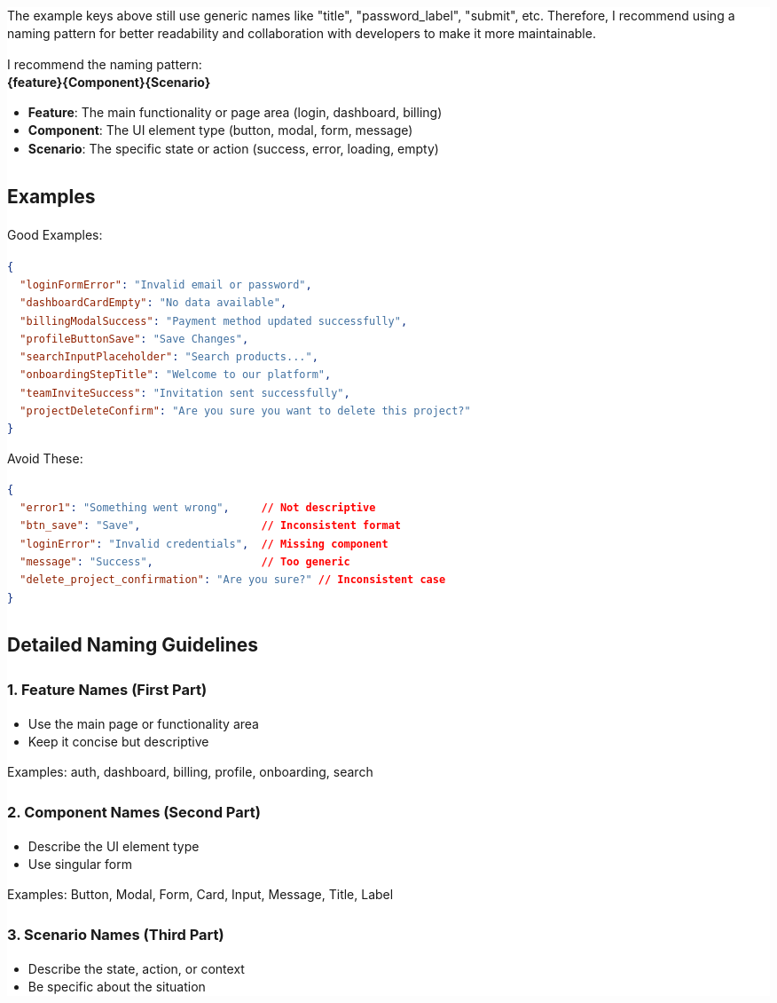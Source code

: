 The example keys above still use generic names like "title", "password_label", "submit", etc. Therefore, I recommend using a naming pattern for better readability and collaboration with developers to make it more maintainable.

I recommend the naming pattern:  
**{feature}{Component}{Scenario}**

- **Feature**: The main functionality or page area (login, dashboard, billing)
- **Component**: The UI element type (button, modal, form, message)
- **Scenario**: The specific state or action (success, error, loading, empty)

## Examples

Good Examples:
```json
{
  "loginFormError": "Invalid email or password",
  "dashboardCardEmpty": "No data available",
  "billingModalSuccess": "Payment method updated successfully",
  "profileButtonSave": "Save Changes",
  "searchInputPlaceholder": "Search products...",
  "onboardingStepTitle": "Welcome to our platform",
  "teamInviteSuccess": "Invitation sent successfully",
  "projectDeleteConfirm": "Are you sure you want to delete this project?"
}
```

Avoid These:
```json
{
  "error1": "Something went wrong",     // Not descriptive
  "btn_save": "Save",                   // Inconsistent format
  "loginError": "Invalid credentials",  // Missing component
  "message": "Success",                 // Too generic
  "delete_project_confirmation": "Are you sure?" // Inconsistent case
}
```

## Detailed Naming Guidelines

### 1. Feature Names (First Part)
- Use the main page or functionality area
- Keep it concise but descriptive

Examples: auth, dashboard, billing, profile, onboarding, search

### 2. Component Names (Second Part)
- Describe the UI element type
- Use singular form

Examples: Button, Modal, Form, Card, Input, Message, Title, Label

### 3. Scenario Names (Third Part)
- Describe the state, action, or context
- Be specific about the situation
